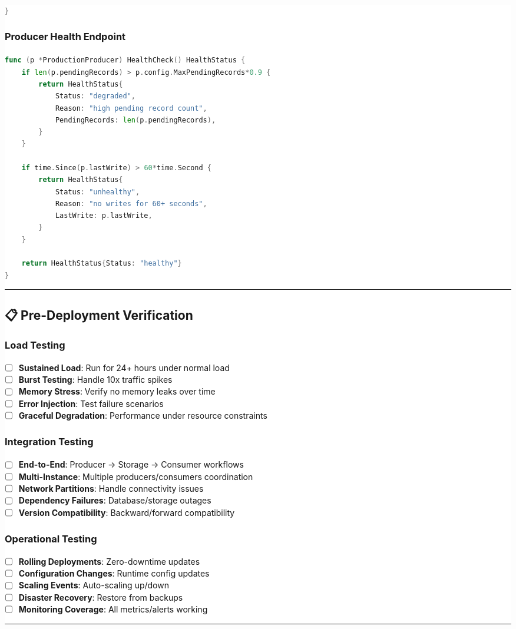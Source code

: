 ```go
}
```

### Producer Health Endpoint  
```go
func (p *ProductionProducer) HealthCheck() HealthStatus {
    if len(p.pendingRecords) > p.config.MaxPendingRecords*0.9 {
        return HealthStatus{
            Status: "degraded",
            Reason: "high pending record count", 
            PendingRecords: len(p.pendingRecords),
        }
    }
    
    if time.Since(p.lastWrite) > 60*time.Second {
        return HealthStatus{
            Status: "unhealthy",
            Reason: "no writes for 60+ seconds",
            LastWrite: p.lastWrite,
        }
    }
    
    return HealthStatus{Status: "healthy"}
}
```

---

## 📋 Pre-Deployment Verification

### Load Testing
- [ ] **Sustained Load**: Run for 24+ hours under normal load
- [ ] **Burst Testing**: Handle 10x traffic spikes
- [ ] **Memory Stress**: Verify no memory leaks over time
- [ ] **Error Injection**: Test failure scenarios
- [ ] **Graceful Degradation**: Performance under resource constraints

### Integration Testing  
- [ ] **End-to-End**: Producer → Storage → Consumer workflows
- [ ] **Multi-Instance**: Multiple producers/consumers coordination
- [ ] **Network Partitions**: Handle connectivity issues
- [ ] **Dependency Failures**: Database/storage outages
- [ ] **Version Compatibility**: Backward/forward compatibility

### Operational Testing
- [ ] **Rolling Deployments**: Zero-downtime updates
- [ ] **Configuration Changes**: Runtime config updates
- [ ] **Scaling Events**: Auto-scaling up/down
- [ ] **Disaster Recovery**: Restore from backups
- [ ] **Monitoring Coverage**: All metrics/alerts working

---